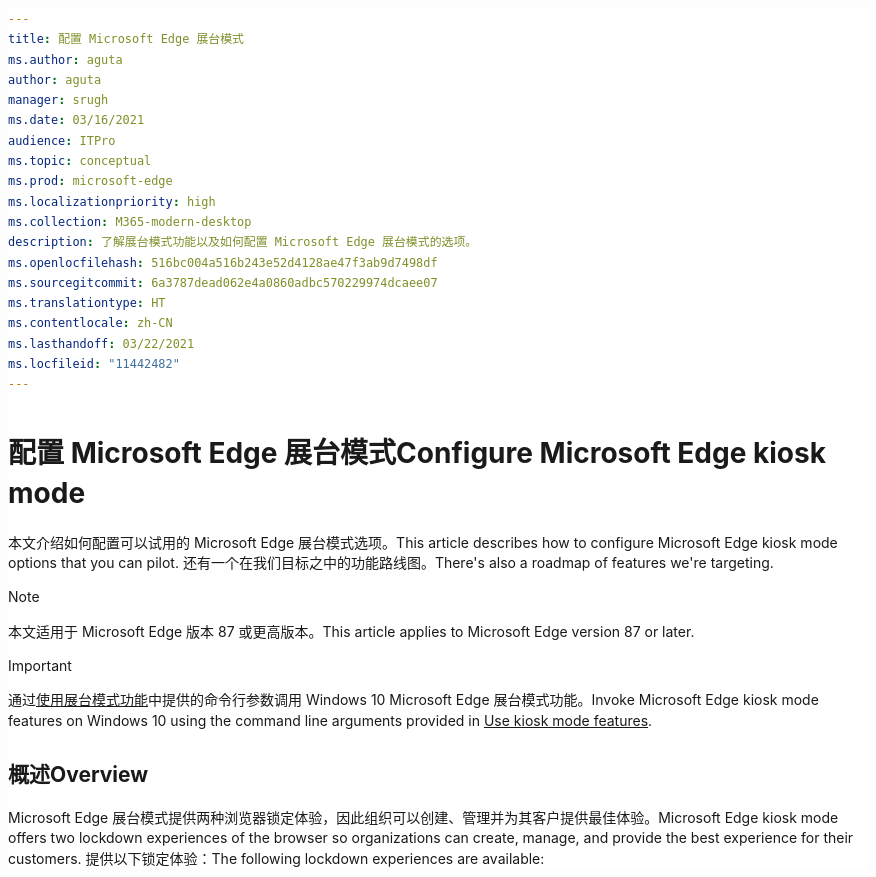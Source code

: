 ```yaml
---
title: 配置 Microsoft Edge 展台模式
ms.author: aguta
author: aguta
manager: srugh
ms.date: 03/16/2021
audience: ITPro
ms.topic: conceptual
ms.prod: microsoft-edge
ms.localizationpriority: high
ms.collection: M365-modern-desktop
description: 了解展台模式功能以及如何配置 Microsoft Edge 展台模式的选项。
ms.openlocfilehash: 516bc004a516b243e52d4128ae47f3ab9d7498df
ms.sourcegitcommit: 6a3787dead062e4a0860adbc570229974dcaee07
ms.translationtype: HT
ms.contentlocale: zh-CN
ms.lasthandoff: 03/22/2021
ms.locfileid: "11442482"
---
```

# <a name="configure-microsoft-edge-kiosk-mode"></a><span data-ttu-id="e3f8f-103">配置 Microsoft Edge 展台模式</span><span class="sxs-lookup"><span data-stu-id="e3f8f-103">Configure Microsoft Edge kiosk mode</span></span>

<span data-ttu-id="e3f8f-104">本文介绍如何配置可以试用的 Microsoft Edge 展台模式选项。</span><span class="sxs-lookup"><span data-stu-id="e3f8f-104">This article describes how to configure Microsoft Edge kiosk mode options that you can pilot.</span></span> <span data-ttu-id="e3f8f-105">还有一个在我们目标之中的功能路线图。</span><span class="sxs-lookup"><span data-stu-id="e3f8f-105">There's also a roadmap of features we're targeting.</span></span>

> [!NOTE]
> <span data-ttu-id="e3f8f-106">本文适用于 Microsoft Edge 版本 87 或更高版本。</span><span class="sxs-lookup"><span data-stu-id="e3f8f-106">This article applies to Microsoft Edge version 87 or later.</span></span>

> [!IMPORTANT]
> <span data-ttu-id="e3f8f-107">通过[使用展台模式功能](#use-kiosk-mode-features)中提供的命令行参数调用 Windows 10 Microsoft Edge 展台模式功能。</span><span class="sxs-lookup"><span data-stu-id="e3f8f-107">Invoke Microsoft Edge kiosk mode features on Windows 10 using the command line arguments provided in [Use kiosk mode features](#use-kiosk-mode-features).</span></span>

## <a name="overview"></a><span data-ttu-id="e3f8f-108">概述</span><span class="sxs-lookup"><span data-stu-id="e3f8f-108">Overview</span></span>

<span data-ttu-id="e3f8f-109">Microsoft Edge 展台模式提供两种浏览器锁定体验，因此组织可以创建、管理并为其客户提供最佳体验。</span><span class="sxs-lookup"><span data-stu-id="e3f8f-109">Microsoft Edge kiosk mode offers two lockdown experiences of the browser so organizations can create, manage, and provide the best experience for their customers.</span></span> <span data-ttu-id="e3f8f-110">提供以下锁定体验：</span><span class="sxs-lookup"><span data-stu-id="e3f8f-110">The following lockdown experiences are available:</span></span>  
